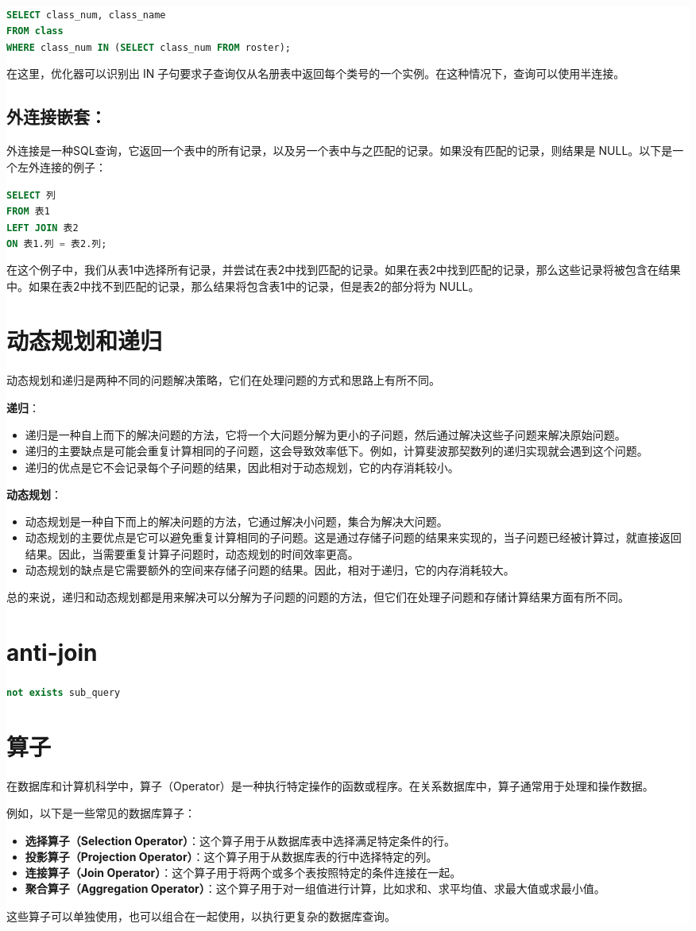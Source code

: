 ```sql
SELECT class_num, class_name 
FROM class 
WHERE class_num IN (SELECT class_num FROM roster);
```

在这里，优化器可以识别出 IN 子句要求子查询仅从名册表中返回每个类号的一个实例。在这种情况下，查询可以使用半连接。

## **外连接嵌套**：

外连接是一种SQL查询，它返回一个表中的所有记录，以及另一个表中与之匹配的记录。如果没有匹配的记录，则结果是 NULL。以下是一个左外连接的例子：

```sql
SELECT 列 
FROM 表1 
LEFT JOIN 表2 
ON 表1.列 = 表2.列;
```

在这个例子中，我们从表1中选择所有记录，并尝试在表2中找到匹配的记录。如果在表2中找到匹配的记录，那么这些记录将被包含在结果中。如果在表2中找不到匹配的记录，那么结果将包含表1中的记录，但是表2的部分将为 NULL。

# 动态规划和递归
动态规划和递归是两种不同的问题解决策略，它们在处理问题的方式和思路上有所不同。

**递归**：
- 递归是一种自上而下的解决问题的方法，它将一个大问题分解为更小的子问题，然后通过解决这些子问题来解决原始问题。
- 递归的主要缺点是可能会重复计算相同的子问题，这会导致效率低下。例如，计算斐波那契数列的递归实现就会遇到这个问题。
- 递归的优点是它不会记录每个子问题的结果，因此相对于动态规划，它的内存消耗较小。

**动态规划**：
- 动态规划是一种自下而上的解决问题的方法，它通过解决小问题，集合为解决大问题。
- 动态规划的主要优点是它可以避免重复计算相同的子问题。这是通过存储子问题的结果来实现的，当子问题已经被计算过，就直接返回结果。因此，当需要重复计算子问题时，动态规划的时间效率更高。
- 动态规划的缺点是它需要额外的空间来存储子问题的结果。因此，相对于递归，它的内存消耗较大。

总的来说，递归和动态规划都是用来解决可以分解为子问题的问题的方法，但它们在处理子问题和存储计算结果方面有所不同。

# anti-join
```sql
not exists sub_query
```

# 算子
在数据库和计算机科学中，算子（Operator）是一种执行特定操作的函数或程序。在关系数据库中，算子通常用于处理和操作数据。

例如，以下是一些常见的数据库算子：

- **选择算子（Selection Operator）**：这个算子用于从数据库表中选择满足特定条件的行。
- **投影算子（Projection Operator）**：这个算子用于从数据库表的行中选择特定的列。
- **连接算子（Join Operator）**：这个算子用于将两个或多个表按照特定的条件连接在一起。
- **聚合算子（Aggregation Operator）**：这个算子用于对一组值进行计算，比如求和、求平均值、求最大值或求最小值。

这些算子可以单独使用，也可以组合在一起使用，以执行更复杂的数据库查询。
